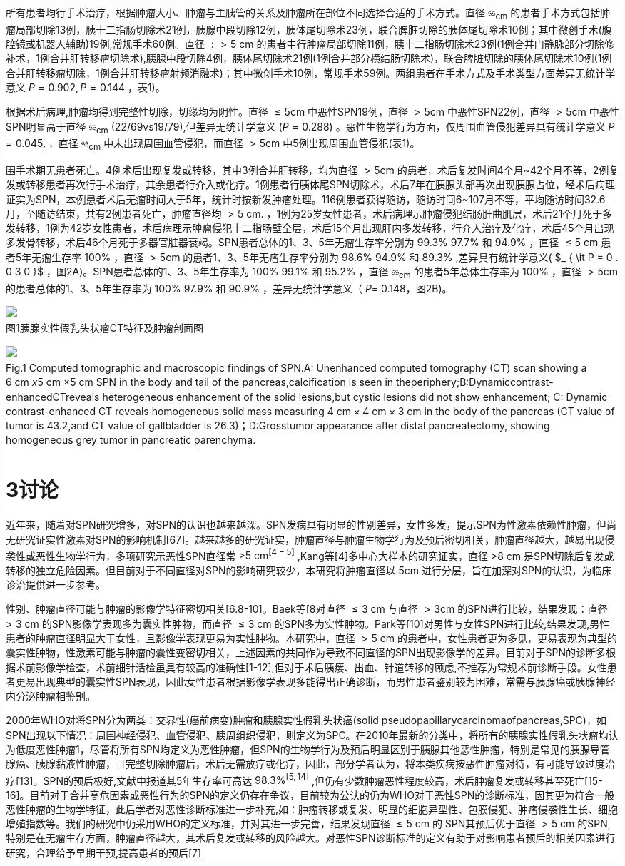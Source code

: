 所有患者均行手术治疗，根据肿瘤大小、肿瘤与主胰管的关系及肿瘤所在部位不同选择合适的手术方式。直径 ${ \mathfrak { s s } } _ { \mathrm { c m } }$ 的患者手术方式包括肿瘤局部切除13例，胰十二指肠切除术21例，胰腺中段切除12例，胰体尾切除术23例，联合脾脏切除的胰体尾切除术10例；其中微创手术(腹腔镜或机器人辅助)19例,常规手术60例。直径 $: > 5 \mathrm { \ c m }$ 的患者中行肿瘤局部切除11例，胰十二指肠切除术23例(1例合并门静脉部分切除修补术，1例合并肝转移瘤切除术),胰腺中段切除4例，胰体尾切除术21例(1例合并部分横结肠切除术)，联合脾脏切除的胰体尾切除术10例(1例合并肝转移瘤切除，1例合并肝转移瘤射频消融术)；其中微创手术10例，常规手术59例。两组患者在手术方式及手术类型方面差异无统计学意义 $P { = } 0 . 9 0 2 , P { = } 0 . 1 4 4$ ，表1)。

根据术后病理,肿瘤均得到完整性切除，切缘均为阴性。直径 ${ \le } 5 \mathrm { c m }$ 中恶性SPN19例，直径 $> 5 \mathrm { c m }$ 中恶性SPN22例，直径 ${ > } 5 \mathrm { c m }$ 中恶性SPN明显高于直径 ${ \mathfrak { s s } } _ { \mathrm { c m } }$ (22/69vs19/79),但差异无统计学意义 $\scriptstyle ( P = 0 . 2 8 8 )$ 。恶性生物学行为方面，仅周围血管侵犯差异具有统计学意义 $\scriptstyle P = 0 . 0 4 5 ,$ ，直径 ${ \mathfrak { s s } } _ { \mathrm { c m } }$ 中未出现周围血管侵犯，而直径 $> 5 \mathrm { c m }$ 中5例出现周围血管侵犯(表1)。

围手术期无患者死亡。4例术后出现复发或转移，其中3例合并肝转移，均为直径 $> 5 \mathrm { c m }$ 的患者，术后复发时间4个月\~42个月不等，2例复发或转移患者再次行手术治疗，其余患者行介入或化疗。1例患者行胰体尾SPN切除术，术后7年在胰腺头部再次出现胰腺占位，经术后病理证实为SPN，本例患者术后无瘤时间大于5年，统计时按新发肿瘤处理。116例患者获得随访，随访时间6\~107月不等，平均随访时间32.6月，至随访结束，共有2例患者死亡，肿瘤直径均 $> 5 \ \mathrm { c m } .$ ，1例为25岁女性患者，术后病理示肿瘤侵犯结肠肝曲肌层，术后21个月死于多发转移，1例为42岁女性患者，术后病理示肿瘤侵犯十二指肠壁全层，术后15个月出现肝内多发转移，行介人治疗及化疗，术后45个月出现多发骨转移，术后46个月死于多器官脏器衰竭。SPN患者总体的1、3、5年无瘤生存率分别为 $9 9 . 3 \%$ $9 7 . 7 \%$ 和 $9 4 . 9 \%$ ，直径 $\leq 5 \ \mathrm { c m }$ 患者5年无瘤生存率 $100 \%$ ，直径 $> 5 \mathrm { c m }$ 的患者1、3、5年无瘤生存率分别为 $9 8 . 6 \%$ $9 4 . 9 \%$ 和 $8 9 . 3 \%$ ,差异具有统计学意义( $_ { \it P = 0 . 0 3 0 }$ ，图2A)。SPN患者总体的1、3、5年生存率为 $100 \%$ $9 9 . 1 \%$ 和 $9 5 . 2 \%$ ，直径 ${ \mathfrak { s s } } _ { \mathrm { c m } }$ 的患者5年总体生存率为 $100 \%$ ，直径 $> 5 \mathrm { c m }$ 的患者总体的1、3、5年生存率为 $100 \%$ $9 7 . 9 \%$ 和 $9 0 . 9 \%$ ，差异无统计学意义（ $P =$ 0.148，图2B)。

![](images/bda46f37aa98e213bca958edf6da82abf0864a495584ea6184f8890f6ad991c5.jpg)  
图1胰腺实性假乳头状瘤CT特征及肿瘤剖面图

![](images/0af5c53645b690be1ca9ae1cc2eb28196c87d3485f5ce6d6a19e0d3b3a0cdbb3.jpg)  
Fig.1 Computed tomographic and macroscopic findings of SPN.A: Unenhanced computed tomography (CT) scan showing a $6 \ \mathrm { c m } \ x 5 \ \mathrm { c m }$ $\times 5 \ \mathrm { c m }$ SPN in the body and tail of the pancreas,calcification is seen in theperiphery;B:Dynamiccontrast-enhancedCTreveals heterogeneous enhancement of the solid lesions,but cystic lesions did not show enhancement; C: Dynamic contrast-enhanced $\mathrm { C T }$ reveals homogeneous solid mass measuring $4 \ \mathrm { c m } \times 4 \ \mathrm { c m } \times 3 \ \mathrm { c m }$ in the body of the pancreas (CT value of tumor is 43.2,and CT value of gallbladder is 26.3)；D:Grosstumor appearance after distal pancreatectomy, showing homogeneous grey tumor in pancreatic parenchyma.

# 3讨论

近年来，随着对SPN研究增多，对SPN的认识也越来越深。SPN发病具有明显的性别差异，女性多发，提示SPN为性激素依赖性肿瘤，但尚无研究证实性激素对SPN的影响机制[67]。越来越多的研究证实，肿瘤直径与肿瘤生物学行为及预后密切相关，肿瘤直径越大，越易出现侵袭性或恶性生物学行为，多项研究示恶性SPN直径常 ${ \mathrm { > } } 5 \ \mathrm { c m } ^ { [ 4 - 5 ] }$ ,Kang等[4]多中心大样本的研究证实，直径 $\mathrm { > } 8 \ \mathrm { c m }$ 是SPN切除后复发或转移的独立危险因素。但目前对于不同直径对SPN的影响研究较少，本研究将肿瘤直径以 $5 \mathrm { c m }$ 进行分层，旨在加深对SPN的认识，为临床诊治提供进一步参考。

性别、肿瘤直径可能与肿瘤的影像学特征密切相关[6.8-10]。Baek等[8对直径 $\leq 3 \ \mathrm { c m }$ 与直径 $> 3 \mathrm { c m }$ 的SPN进行比较，结果发现：直径 $> 3 \ \mathrm { c m }$ 的SPN影像学表现多为囊实性肿物，而直径 $\leq 3 \ \mathrm { c m }$ 的SPN多为实性肿物。Park等[10]对男性与女性SPN进行比较,结果发现,男性患者的肿瘤直径明显大于女性，且影像学表现更易为实性肿物。本研究中，直径 $> 5 \ \mathrm { c m }$ 的患者中，女性患者更为多见，更易表现为典型的囊实性肿物，性激素可能与肿瘤的囊性变密切相关，上述因素的共同作为导致不同直径的SPN出现影像学的差异。目前对于SPN的诊断多根据术前影像学检查，术前细针活检虽具有较高的准确性[1-12],但对于术后胰瘘、出血、针道转移的顾虑,不推荐为常规术前诊断手段。女性患者更易出现典型的囊实性SPN表现，因此女性患者根据影像学表现多能得出正确诊断，而男性患者鉴别较为困难，常需与胰腺癌或胰腺神经内分泌肿瘤相鉴别。

2000年WHO对将SPN分为两类：交界性(癌前病变)肿瘤和胰腺实性假乳头状癌(solid pseudopapillarycarcinomaofpancreas,SPC)，如SPN出现以下情况：周围神经侵犯、血管侵犯、胰周组织侵犯，则定义为SPC。在2010年最新的分类中，将所有的胰腺实性假乳头状瘤均认为低度恶性肿瘤1，尽管将所有SPN均定义为恶性肿瘤，但SPN的生物学行为及预后明显区别于胰腺其他恶性肿瘤，特别是常见的胰腺导管腺癌、胰腺黏液性肿瘤，且完整切除肿瘤后，术后无需放疗或化疗，因此，部分学者认为，将本类疾病按恶性肿瘤对待，有可能导致过度治疗[13]。SPN的预后极好,文献中报道其5年生存率可高达 $9 8 . 3 \% ^ { [ 5 , 1 4 ] }$ ,但仍有少数肿瘤恶性程度较高，术后肿瘤复发或转移甚至死亡[15-16]。目前对于合并高危因素或恶性行为的SPN的定义仍存在争议，目前较为公认的仍为WHO对于恶性SPN的诊断标准，因其更为符合一般恶性肿瘤的生物学特征，此后学者对恶性诊断标准进一步补充,如：肿瘤转移或复发、明显的细胞异型性、包膜侵犯、肿瘤侵袭性生长、细胞增殖指数等。我们的研究中仍采用WHO的定义标准，并对其进一步完善，结果发现直径 $\leqslant 5 ~ \mathrm { c m }$ 的 SPN其预后优于直径 $> 5 \ \mathrm { c m }$ 的SPN,特别是在无瘤生存方面，肿瘤直径越大，其术后复发或转移的风险越大。对恶性SPN诊断标准的定义有助于对影响患者预后的相关因素进行研究，合理给予早期干预,提高患者的预后[7]
